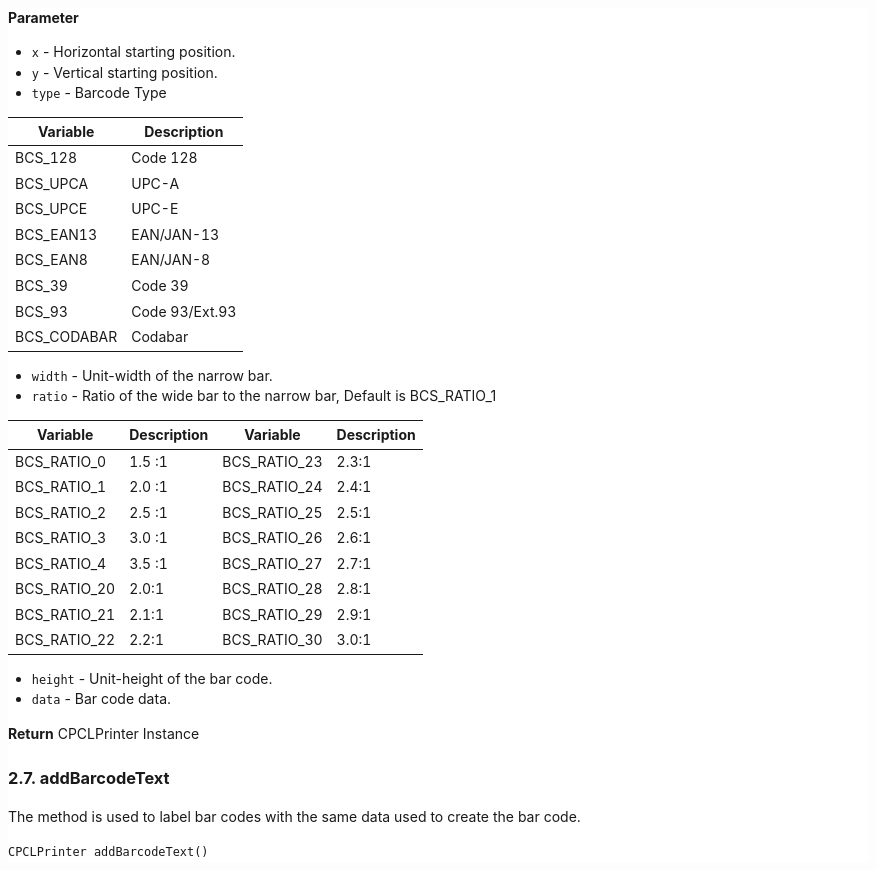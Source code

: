**Parameter**

- `x` - Horizontal starting position.
- `y` - Vertical starting position.
- `type` - Barcode Type

| Variable    | Description    |
| ----------- | -------------- |
| BCS_128     | Code 128       |
| BCS_UPCA    | UPC-A          |
| BCS_UPCE    | UPC-E          |
| BCS_EAN13   | EAN/JAN-13     |
| BCS_EAN8    | EAN/JAN-8      |
| BCS_39      | Code 39        |
| BCS_93      | Code 93/Ext.93 |
| BCS_CODABAR | Codabar        |

- `width` - Unit-width of the narrow bar.
- `ratio` - Ratio of the wide bar to the narrow bar, Default is BCS_RATIO_1

| Variable     | Description | Variable     | Description |
| ------------ | ----------- | ------------ | ----------- |
| BCS_RATIO_0  | 1.5 :1      | BCS_RATIO_23 | 2.3:1       |
| BCS_RATIO_1  | 2.0 :1      | BCS_RATIO_24 | 2.4:1       |
| BCS_RATIO_2  | 2.5 :1      | BCS_RATIO_25 | 2.5:1       |
| BCS_RATIO_3  | 3.0 :1      | BCS_RATIO_26 | 2.6:1       |
| BCS_RATIO_4  | 3.5 :1      | BCS_RATIO_27 | 2.7:1       |
| BCS_RATIO_20 | 2.0:1       | BCS_RATIO_28 | 2.8:1       |
| BCS_RATIO_21 | 2.1:1       | BCS_RATIO_29 | 2.9:1       |
| BCS_RATIO_22 | 2.2:1       | BCS_RATIO_30 | 3.0:1       |

- `height` - Unit-height of the bar code.
- `data` - Bar code data.

**Return**
CPCLPrinter Instance

### 2.7. addBarcodeText

The method is used to label bar codes with the same data used to create the bar code.

```
CPCLPrinter addBarcodeText()
```

